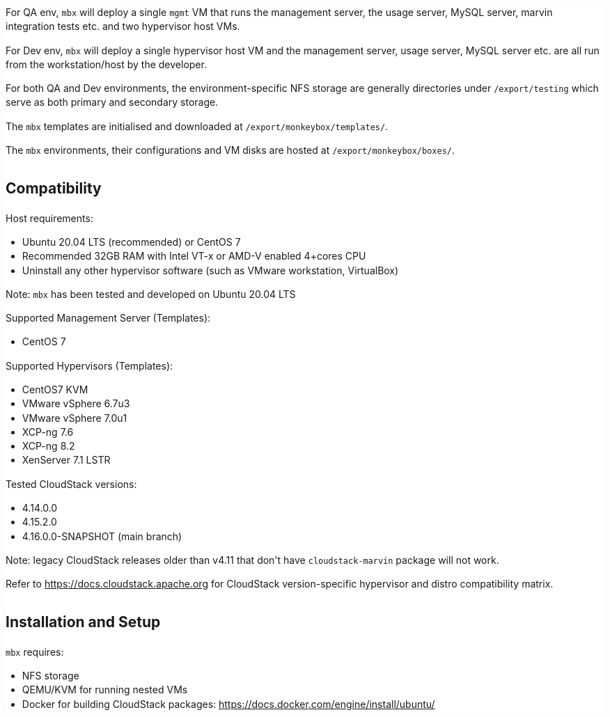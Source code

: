 For QA env, `mbx` will deploy a single `mgmt` VM that runs the management
server, the usage server, MySQL server, marvin integration tests etc. and two
hypervisor host VMs.

For Dev env, `mbx` will deploy a single hypervisor host VM and the management
server, usage server, MySQL server etc. are all run from the workstation/host by
the developer.

For both QA and Dev environments, the environment-specific NFS storage are
generally directories under `/export/testing` which serve as both primary and
secondary storage.

The `mbx` templates are initialised and downloaded at
`/export/monkeybox/templates/`.

The `mbx` environments, their configurations and VM disks are hosted at
`/export/monkeybox/boxes/`.

## Compatibility

Host requirements:
- Ubuntu 20.04 LTS (recommended) or CentOS 7
- Recommended 32GB RAM with Intel VT-x or AMD-V enabled 4+cores CPU
- Uninstall any other hypervisor software (such as VMware workstation, VirtualBox)

Note: `mbx` has been tested and developed on Ubuntu 20.04 LTS

Supported Management Server (Templates):
- CentOS 7

Supported Hypervisors (Templates):
- CentOS7 KVM
- VMware vSphere 6.7u3
- VMware vSphere 7.0u1
- XCP-ng 7.6
- XCP-ng 8.2
- XenServer 7.1 LSTR

Tested CloudStack versions:
- 4.14.0.0
- 4.15.2.0
- 4.16.0.0-SNAPSHOT (main branch)

Note: legacy CloudStack releases older than v4.11 that don't have
`cloudstack-marvin` package will not work.

Refer to https://docs.cloudstack.apache.org for CloudStack version-specific
hypervisor and distro compatibility matrix.

## Installation and Setup

`mbx` requires:

- NFS storage
- QEMU/KVM for running nested VMs
- Docker for building CloudStack packages: https://docs.docker.com/engine/install/ubuntu/

